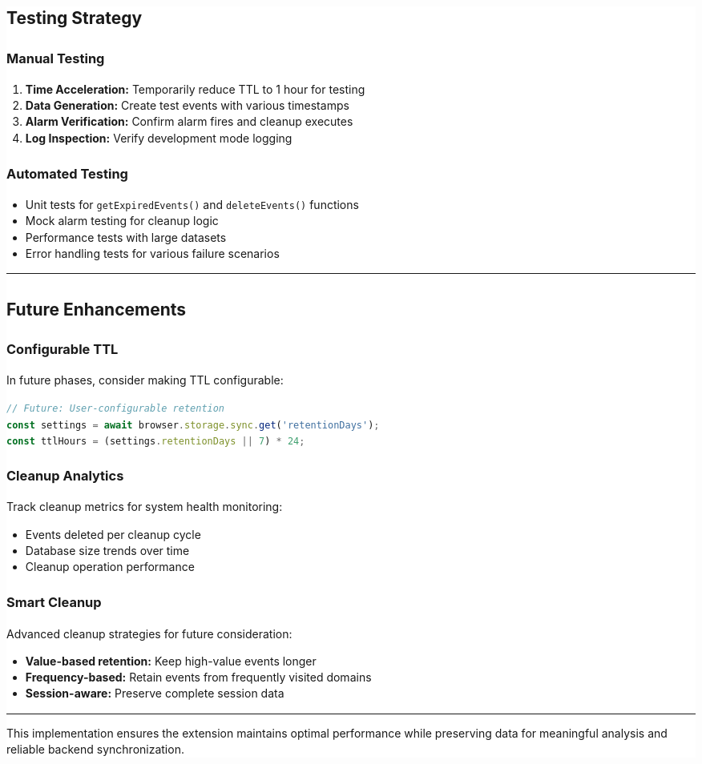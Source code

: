 
## Testing Strategy

### Manual Testing

1. **Time Acceleration:** Temporarily reduce TTL to 1 hour for testing
2. **Data Generation:** Create test events with various timestamps
3. **Alarm Verification:** Confirm alarm fires and cleanup executes
4. **Log Inspection:** Verify development mode logging

### Automated Testing

- Unit tests for `getExpiredEvents()` and `deleteEvents()` functions
- Mock alarm testing for cleanup logic
- Performance tests with large datasets
- Error handling tests for various failure scenarios

---

## Future Enhancements

### Configurable TTL

In future phases, consider making TTL configurable:

```javascript
// Future: User-configurable retention
const settings = await browser.storage.sync.get('retentionDays');
const ttlHours = (settings.retentionDays || 7) * 24;
```

### Cleanup Analytics

Track cleanup metrics for system health monitoring:

- Events deleted per cleanup cycle
- Database size trends over time
- Cleanup operation performance

### Smart Cleanup

Advanced cleanup strategies for future consideration:

- **Value-based retention:** Keep high-value events longer
- **Frequency-based:** Retain events from frequently visited domains
- **Session-aware:** Preserve complete session data

---

This implementation ensures the extension maintains optimal performance while preserving data for meaningful analysis and reliable backend synchronization.